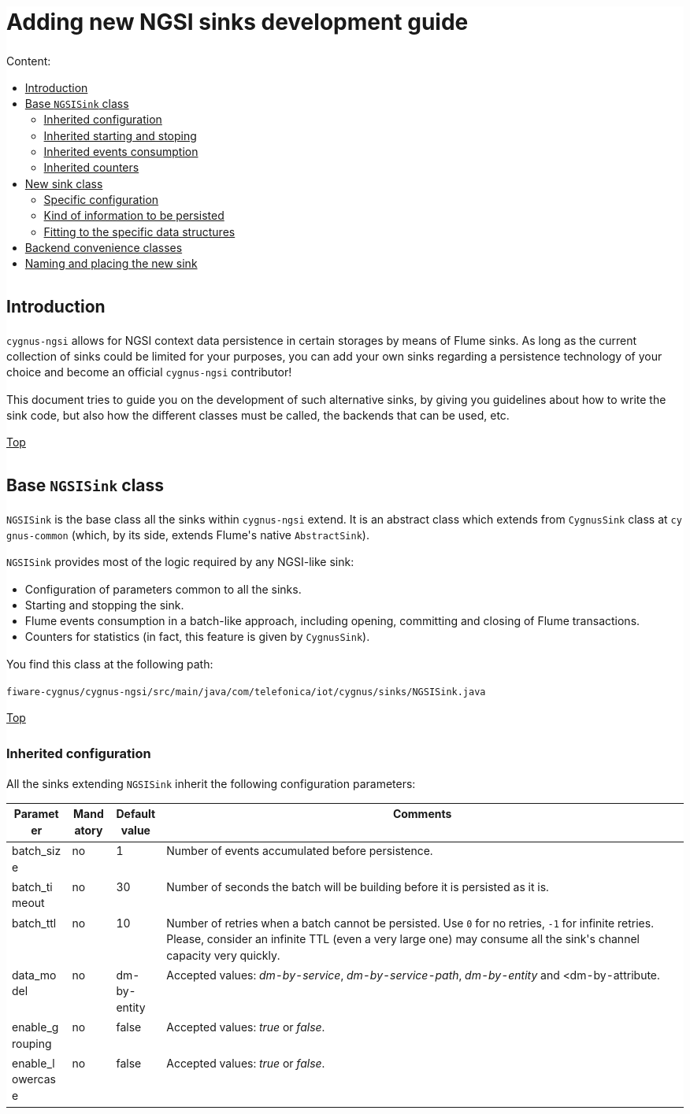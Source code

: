 # <a name="top"></a>Adding new NGSI sinks development guide
Content:

* [Introduction](#section1)
* [Base `NGSISink` class](#section2)
    * [Inherited configuration](#section2.1)
    * [Inherited starting and stoping](#section2.2)
    * [Inherited events consumption](#section2.3)
    * [Inherited counters ](#section2.4)
* [New sink class](#section3)
    * [Specific configuration](#section3.1)
    * [Kind of information to be persisted](#section3.2)
    * [Fitting to the specific data structures](#section3.3)
* [Backend convenience classes](#section4)
* [Naming and placing the new sink](#section5)

## <a name="section1"></a>Introduction
`cygnus-ngsi` allows for NGSI context data persistence in certain storages by means of Flume sinks. As long as the current collection of sinks could be limited for your purposes, you can add your own sinks regarding a persistence technology of your choice and become an official `cygnus-ngsi` contributor!

This document tries to guide you on the development of such alternative sinks, by giving you guidelines about how to write the sink code, but also how the different classes must be called, the backends that can be used, etc.

[Top](#top)

## <a name="section2"></a>Base `NGSISink` class
`NGSISink` is the base class all the sinks within `cygnus-ngsi` extend. It is an abstract class which extends from `CygnusSink` class at `cygnus-common` (which, by its side, extends Flume's native `AbstractSink`).

`NGSISink` provides most of the logic required by any NGSI-like sink:

* Configuration of parameters common to all the sinks.
* Starting and stopping the sink.
* Flume events consumption in a batch-like approach, including opening, committing and closing of Flume transactions.
* Counters for statistics (in fact, this feature is given by `CygnusSink`).

You find this class at the following path:

    fiware-cygnus/cygnus-ngsi/src/main/java/com/telefonica/iot/cygnus/sinks/NGSISink.java

[Top](#top)

### <a name="section2.1"></a>Inherited configuration
All the sinks extending `NGSISink` inherit the following configuration parameters:

| Parameter | Mandatory | Default value | Comments |
|---|---|---|---|
| batch_size | no | 1 | Number of events accumulated before persistence. |
| batch_timeout | no | 30 | Number of seconds the batch will be building before it is persisted as it is. |
| batch_ttl | no | 10 | Number of retries when a batch cannot be persisted. Use `0` for no retries, `-1` for infinite retries. Please, consider an infinite TTL (even a very large one) may consume all the sink's channel capacity very quickly. |
| data_model | no | dm-by-entity | Accepted values: <i>dm-by-service</i>, <i>dm-by-service-path</i>, <i>dm-by-entity</i> and <dm-by-attribute</i>. |
| enable_grouping | no | false | Accepted values: <i>true</i> or <i>false</i>. |
| enable\_lowercase | no | false | Accepted values: <i>true</i> or <i>false</i>. |
